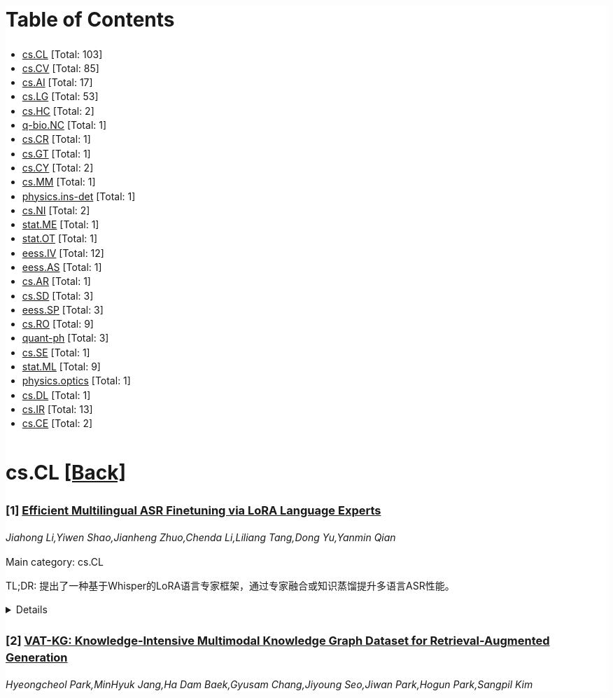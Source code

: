 <div id=toc></div>

# Table of Contents

- [cs.CL](#cs.CL) [Total: 103]
- [cs.CV](#cs.CV) [Total: 85]
- [cs.AI](#cs.AI) [Total: 17]
- [cs.LG](#cs.LG) [Total: 53]
- [cs.HC](#cs.HC) [Total: 2]
- [q-bio.NC](#q-bio.NC) [Total: 1]
- [cs.CR](#cs.CR) [Total: 1]
- [cs.GT](#cs.GT) [Total: 1]
- [cs.CY](#cs.CY) [Total: 2]
- [cs.MM](#cs.MM) [Total: 1]
- [physics.ins-det](#physics.ins-det) [Total: 1]
- [cs.NI](#cs.NI) [Total: 2]
- [stat.ME](#stat.ME) [Total: 1]
- [stat.OT](#stat.OT) [Total: 1]
- [eess.IV](#eess.IV) [Total: 12]
- [eess.AS](#eess.AS) [Total: 1]
- [cs.AR](#cs.AR) [Total: 1]
- [cs.SD](#cs.SD) [Total: 3]
- [eess.SP](#eess.SP) [Total: 3]
- [cs.RO](#cs.RO) [Total: 9]
- [quant-ph](#quant-ph) [Total: 3]
- [cs.SE](#cs.SE) [Total: 1]
- [stat.ML](#stat.ML) [Total: 9]
- [physics.optics](#physics.optics) [Total: 1]
- [cs.DL](#cs.DL) [Total: 1]
- [cs.IR](#cs.IR) [Total: 13]
- [cs.CE](#cs.CE) [Total: 2]


<div id='cs.CL'></div>

# cs.CL [[Back]](#toc)

### [1] [Efficient Multilingual ASR Finetuning via LoRA Language Experts](https://arxiv.org/abs/2506.21555)
*Jiahong Li,Yiwen Shao,Jianheng Zhuo,Chenda Li,Liliang Tang,Dong Yu,Yanmin Qian*

Main category: cs.CL

TL;DR: 提出了一种基于Whisper的LoRA语言专家框架，通过专家融合或知识蒸馏提升多语言ASR性能。


<details><summary>Details</summary></details>


### [2] [VAT-KG: Knowledge-Intensive Multimodal Knowledge Graph Dataset for Retrieval-Augmented Generation](https://arxiv.org/abs/2506.21556)
*Hyeongcheol Park,MinHyuk Jang,Ha Dam Baek,Gyusam Chang,Jiyoung Seo,Jiwan Park,Hogun Park,Sangpil Kim*
